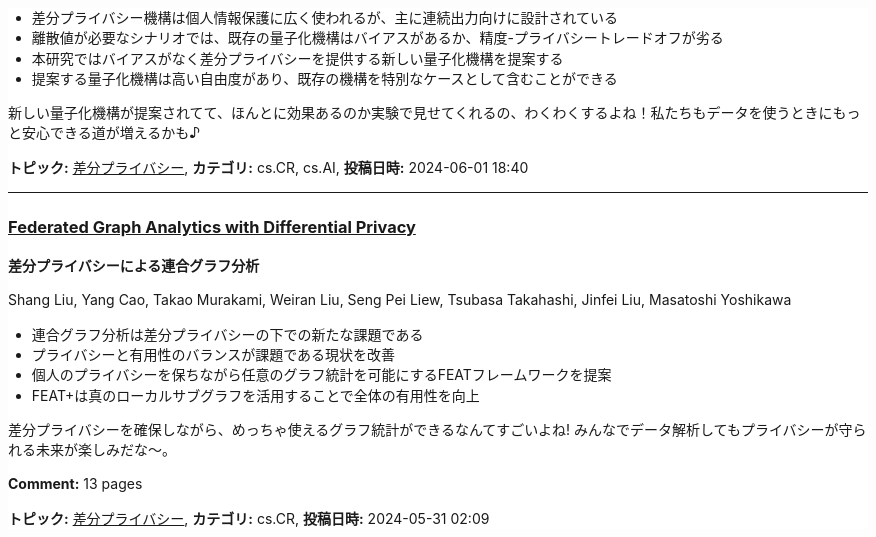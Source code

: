 - 差分プライバシー機構は個人情報保護に広く使われるが、主に連続出力向けに設計されている
- 離散値が必要なシナリオでは、既存の量子化機構はバイアスがあるか、精度-プライバシートレードオフが劣る
- 本研究ではバイアスがなく差分プライバシーを提供する新しい量子化機構を提案する
- 提案する量子化機構は高い自由度があり、既存の機構を特別なケースとして含むことができる

新しい量子化機構が提案されてて、ほんとに効果あるのか実験で見せてくれるの、わくわくするよね！私たちもデータを使うときにもっと安心できる道が増えるかも♪



**トピック:** [差分プライバシー](../../dp), **カテゴリ:** cs.CR, cs.AI, **投稿日時:** 2024-06-01 18:40


- - -

### [Federated Graph Analytics with Differential Privacy](http://arxiv.org/abs/2405.20576)

**差分プライバシーによる連合グラフ分析**

Shang Liu, Yang Cao, Takao Murakami, Weiran Liu, Seng Pei Liew, Tsubasa Takahashi, Jinfei Liu, Masatoshi Yoshikawa

- 連合グラフ分析は差分プライバシーの下での新たな課題である
- プライバシーと有用性のバランスが課題である現状を改善
- 個人のプライバシーを保ちながら任意のグラフ統計を可能にするFEATフレームワークを提案
- FEAT+は真のローカルサブグラフを活用することで全体の有用性を向上

差分プライバシーを確保しながら、めっちゃ使えるグラフ統計ができるなんてすごいよね! みんなでデータ解析してもプライバシーが守られる未来が楽しみだな〜。

**Comment:** 13 pages

**トピック:** [差分プライバシー](../../dp), **カテゴリ:** cs.CR, **投稿日時:** 2024-05-31 02:09
